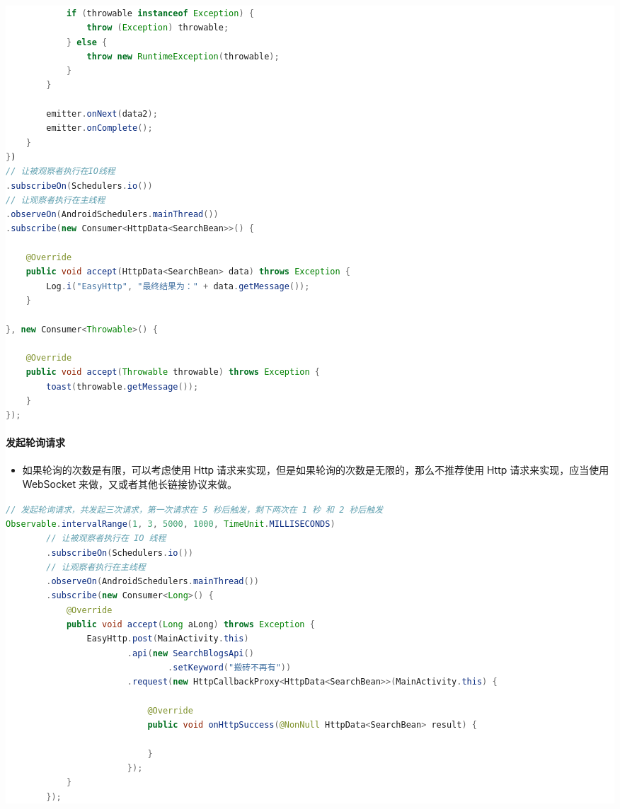 ```java
            if (throwable instanceof Exception) {
                throw (Exception) throwable;
            } else {
                throw new RuntimeException(throwable);
            }
        }

        emitter.onNext(data2);
        emitter.onComplete();
    }
})
// 让被观察者执行在IO线程
.subscribeOn(Schedulers.io())
// 让观察者执行在主线程
.observeOn(AndroidSchedulers.mainThread())
.subscribe(new Consumer<HttpData<SearchBean>>() {

    @Override
    public void accept(HttpData<SearchBean> data) throws Exception {
        Log.i("EasyHttp", "最终结果为：" + data.getMessage());
    }

}, new Consumer<Throwable>() {

    @Override
    public void accept(Throwable throwable) throws Exception {
        toast(throwable.getMessage());
    }
});
```

#### 发起轮询请求

* 如果轮询的次数是有限，可以考虑使用 Http 请求来实现，但是如果轮询的次数是无限的，那么不推荐使用 Http 请求来实现，应当使用 WebSocket 来做，又或者其他长链接协议来做。

```java
// 发起轮询请求，共发起三次请求，第一次请求在 5 秒后触发，剩下两次在 1 秒 和 2 秒后触发
Observable.intervalRange(1, 3, 5000, 1000, TimeUnit.MILLISECONDS)
        // 让被观察者执行在 IO 线程
        .subscribeOn(Schedulers.io())
        // 让观察者执行在主线程
        .observeOn(AndroidSchedulers.mainThread())
        .subscribe(new Consumer<Long>() {
            @Override
            public void accept(Long aLong) throws Exception {
                EasyHttp.post(MainActivity.this)
                        .api(new SearchBlogsApi()
                                .setKeyword("搬砖不再有"))
                        .request(new HttpCallbackProxy<HttpData<SearchBean>>(MainActivity.this) {

                            @Override
                            public void onHttpSuccess(@NonNull HttpData<SearchBean> result) {

                            }
                        });
            }
        });
```
